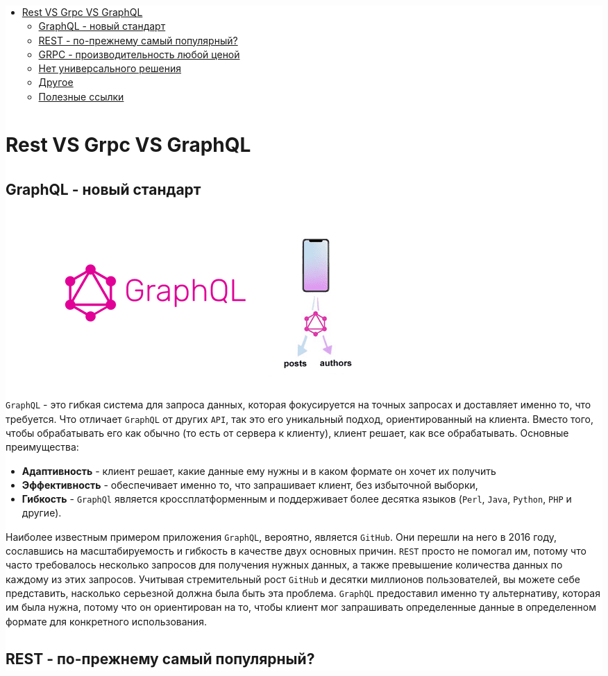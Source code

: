 
* [Rest VS Grpc VS GraphQL](#rest-vs-grpc-vs-graphql)
  * [GraphQL - новый стандарт](#graphql---новый-стандарт)
  * [REST - по-прежнему самый популярный?](#rest---по-прежнему-самый-популярный)
  * [GRPC - производительность любой ценой](#grpc---производительность-любой-ценой)
  * [Нет универсального решения](#нет-универсального-решения)
  * [Другое](#другое)
  * [Полезные ссылки](#полезные-ссылки)


# Rest VS Grpc VS GraphQL

## GraphQL - новый стандарт

![Screenshot](../../resources/graphql.png)

`GraphQL` - это гибкая система для запроса данных, которая фокусируется на точных запросах и доставляет именно то, что требуется. Что отличает `GraphQL` от 
других `API`, так это его уникальный подход, ориентированный на клиента. Вместо того, чтобы обрабатывать его как обычно (то есть от сервера к клиенту), 
клиент решает, как все обрабатывать. Основные преимущества:
- **Адаптивность** - клиент решает, какие данные ему нужны и в каком формате он хочет их получить
- **Эффективность** - обеспечивает именно то, что запрашивает клиент, без избыточной выборки,
- **Гибкость** - `GraphQl` является кроссплатформенным и поддерживает более десятка языков (`Perl`, `Java`, `Python`, `PHP` и другие).

Наиболее известным примером приложения `GraphQL`, вероятно, является `GitHub`. Они перешли на него в 2016 году, сославшись на масштабируемость и гибкость в 
качестве двух основных причин. `REST` просто не помогал им, потому что часто требовалось несколько запросов для получения нужных данных, а также превышение 
количества данных по каждому из этих запросов. Учитывая стремительный рост `GitHub` и десятки миллионов пользователей, вы можете себе представить, насколько 
серьезной должна была быть эта проблема. `GraphQL` предоставил именно ту альтернативу, которая им была нужна, потому что он ориентирован на то, чтобы клиент 
мог запрашивать определенные данные в определенном формате для конкретного использования.

## REST - по-прежнему самый популярный?
